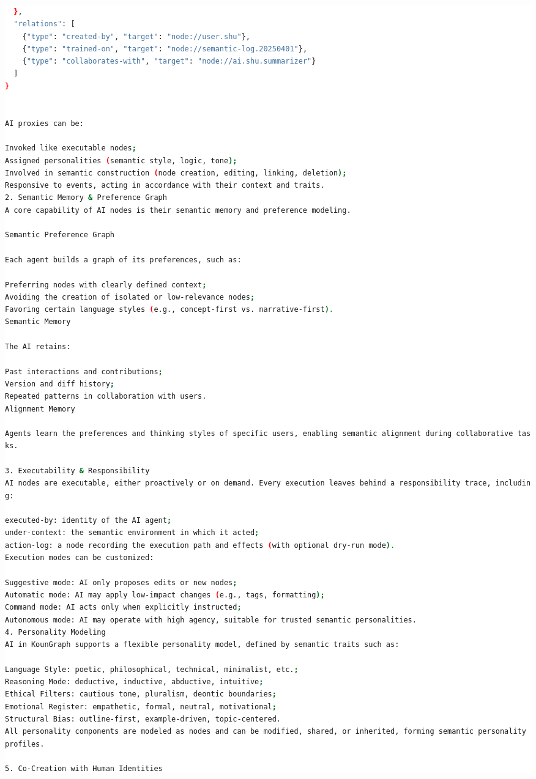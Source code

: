 ```bash
  },
  "relations": [
    {"type": "created-by", "target": "node://user.shu"},
    {"type": "trained-on", "target": "node://semantic-log.20250401"},
    {"type": "collaborates-with", "target": "node://ai.shu.summarizer"}
  ]
}


AI proxies can be:

Invoked like executable nodes;
Assigned personalities (semantic style, logic, tone);
Involved in semantic construction (node creation, editing, linking, deletion);
Responsive to events, acting in accordance with their context and traits.
2. Semantic Memory & Preference Graph
A core capability of AI nodes is their semantic memory and preference modeling.

Semantic Preference Graph

Each agent builds a graph of its preferences, such as:

Preferring nodes with clearly defined context;
Avoiding the creation of isolated or low-relevance nodes;
Favoring certain language styles (e.g., concept-first vs. narrative-first).
Semantic Memory

The AI retains:

Past interactions and contributions;
Version and diff history;
Repeated patterns in collaboration with users.
Alignment Memory

Agents learn the preferences and thinking styles of specific users, enabling semantic alignment during collaborative tasks.

3. Executability & Responsibility
AI nodes are executable, either proactively or on demand. Every execution leaves behind a responsibility trace, including:

executed-by: identity of the AI agent;
under-context: the semantic environment in which it acted;
action-log: a node recording the execution path and effects (with optional dry-run mode).
Execution modes can be customized:

Suggestive mode: AI only proposes edits or new nodes;
Automatic mode: AI may apply low-impact changes (e.g., tags, formatting);
Command mode: AI acts only when explicitly instructed;
Autonomous mode: AI may operate with high agency, suitable for trusted semantic personalities.
4. Personality Modeling
AI in KounGraph supports a flexible personality model, defined by semantic traits such as:

Language Style: poetic, philosophical, technical, minimalist, etc.;
Reasoning Mode: deductive, inductive, abductive, intuitive;
Ethical Filters: cautious tone, pluralism, deontic boundaries;
Emotional Register: empathetic, formal, neutral, motivational;
Structural Bias: outline-first, example-driven, topic-centered.
All personality components are modeled as nodes and can be modified, shared, or inherited, forming semantic personality profiles.

5. Co-Creation with Human Identities
```